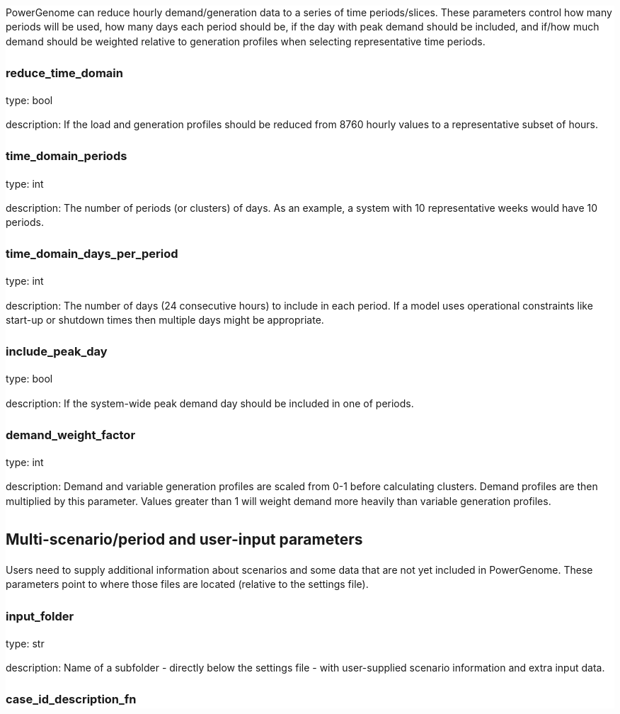 PowerGenome can reduce hourly demand/generation data to a series of time periods/slices. These parameters control how many periods will be used, how many days each period should be, if the day with peak demand should be included, and if/how much demand should be weighted relative to generation profiles when selecting representative time periods.

### reduce_time_domain

type: bool

description: If the load and generation profiles should be reduced from 8760 hourly values to a representative subset of hours.

### time_domain_periods

type: int

description: The number of periods (or clusters) of days. As an example, a system with 10 representative weeks would have 10 periods.

### time_domain_days_per_period

type: int

description: The number of days (24 consecutive hours) to include in each period. If a model uses operational constraints like start-up or shutdown times then multiple days might be appropriate.

### include_peak_day

type: bool

description: If the system-wide peak demand day should be included in one of periods.

### demand_weight_factor

type: int

description: Demand and variable generation profiles are scaled from 0-1 before calculating clusters. Demand profiles are then multiplied by this parameter. Values greater than 1 will weight demand more heavily than variable generation profiles.

## Multi-scenario/period and user-input parameters

Users need to supply additional information about scenarios and some data that are not yet included in PowerGenome. These parameters point to where those files are located (relative to the settings file).

### input_folder

type: str

description: Name of a subfolder - directly below the settings file - with user-supplied scenario information and extra input data.

### case_id_description_fn
